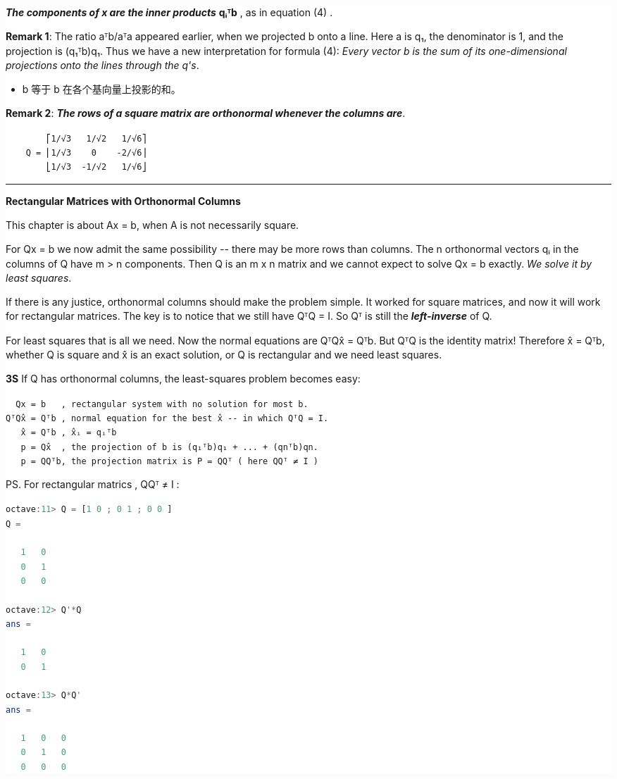 ***The components of x are the inner products*** **qᵢᵀb** , as in equation (4) . 

**Remark 1**: The ratio aᵀb/aᵀa appeared earlier, when we projected b onto a line. Here a is q₁, the denominator is 1, and the projection is (q₁ᵀb)q₁. Thus we have a new interpretation for formula (4): *Every vector b is the sum of its one-dimensional projections onto the lines through the q's*.

 - b 等于 b 在各个基向量上投影的和。

**Remark 2**: ***The rows of a square matrix are orthonormal whenever the columns are***.

```
		⎡1/√3   1/√2   1/√6⎤
	Q = ⎢1/√3    0	  -2/√6⎥
		⎣1/√3  -1/√2   1/√6⎦  
```


---

**Rectangular Matrices with Orthonormal Columns**

This chapter is about Ax = b, when A is not necessarily square.

For Qx = b we now admit the same possibility -- there may be more rows than columns. The n orthonormal vectors qᵢ in the columns of Q have m > n components. Then Q is an m x n matrix and we cannot expect to solve Qx = b exactly. *We solve it by least squares*.

If there is any justice, orthonormal columns should make the problem simple. It worked for square matrices, and now it will work for rectangular matrices. The key is to notice that we still have QᵀQ = I. So Qᵀ is still the ***left-inverse*** of Q.

For least squares that is all we need. Now the normal equations are QᵀQx̂ = Qᵀb. But QᵀQ is the identity matrix!  Therefore x̂ = Qᵀb, whether Q is square and x̂ is an exact solution, or Q is rectangular and we need least squares.

**3S** If Q has orthonormal columns, the least-squares problem becomes easy:

```
  Qx = b   , rectangular system with no solution for most b.
QᵀQx̂ = Qᵀb , normal equation for the best x̂ -- in which QᵀQ = I.
   x̂ = Qᵀb , x̂ᵢ = qᵢᵀb 
   p = Qx̂  , the projection of b is (q₁ᵀb)q₁ + ... + (qnᵀb)qn.
   p = QQᵀb, the projection matrix is P = QQᵀ ( here QQᵀ ≠ I )
```

PS. For rectangular matrics , QQᵀ ≠ I :

```octave
octave:11> Q = [1 0 ; 0 1 ; 0 0 ]
Q =

   1   0
   0   1
   0   0

octave:12> Q'*Q
ans =

   1   0
   0   1

octave:13> Q*Q'
ans =

   1   0   0
   0   1   0
   0   0   0
```
